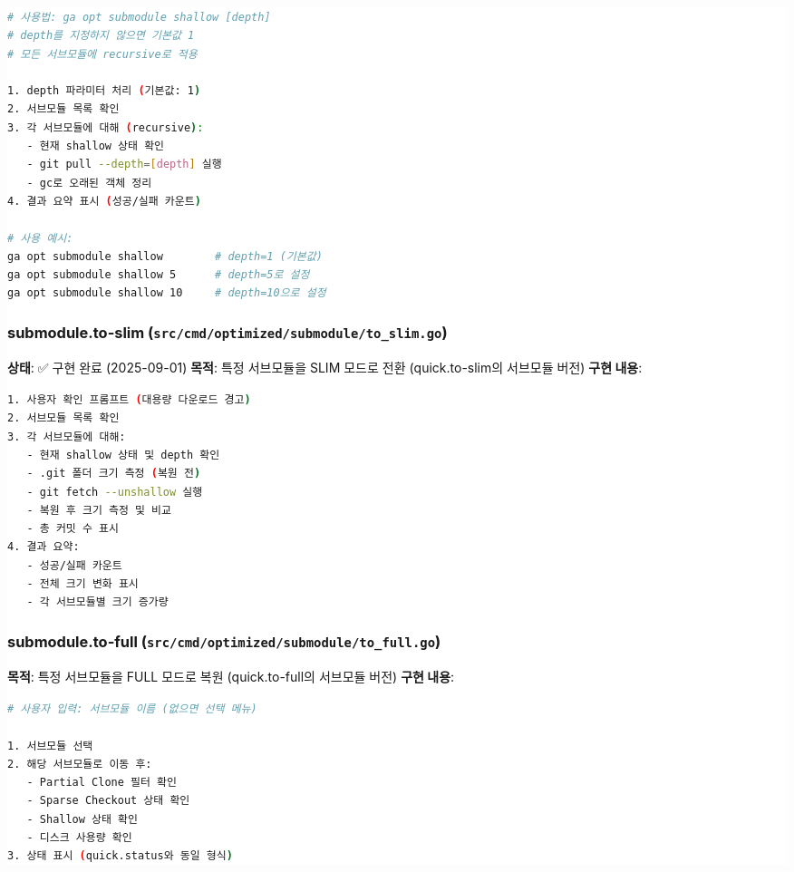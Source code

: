 ```bash
# 사용법: ga opt submodule shallow [depth]
# depth를 지정하지 않으면 기본값 1
# 모든 서브모듈에 recursive로 적용

1. depth 파라미터 처리 (기본값: 1)
2. 서브모듈 목록 확인
3. 각 서브모듈에 대해 (recursive):
   - 현재 shallow 상태 확인
   - git pull --depth=[depth] 실행
   - gc로 오래된 객체 정리
4. 결과 요약 표시 (성공/실패 카운트)

# 사용 예시:
ga opt submodule shallow        # depth=1 (기본값)
ga opt submodule shallow 5      # depth=5로 설정
ga opt submodule shallow 10     # depth=10으로 설정
```

### submodule.to-slim (`src/cmd/optimized/submodule/to_slim.go`)

**상태**: ✅ 구현 완료 (2025-09-01)
**목적**: 특정 서브모듈을 SLIM 모드로 전환 (quick.to-slim의 서브모듈 버전)
**구현 내용**:

```bash
1. 사용자 확인 프롬프트 (대용량 다운로드 경고)
2. 서브모듈 목록 확인
3. 각 서브모듈에 대해:
   - 현재 shallow 상태 및 depth 확인
   - .git 폴더 크기 측정 (복원 전)
   - git fetch --unshallow 실행
   - 복원 후 크기 측정 및 비교
   - 총 커밋 수 표시
4. 결과 요약:
   - 성공/실패 카운트
   - 전체 크기 변화 표시
   - 각 서브모듈별 크기 증가량
```

### submodule.to-full (`src/cmd/optimized/submodule/to_full.go`)

**목적**: 특정 서브모듈을 FULL 모드로 복원 (quick.to-full의 서브모듈 버전)
**구현 내용**:

```bash
# 사용자 입력: 서브모듈 이름 (없으면 선택 메뉴)

1. 서브모듈 선택
2. 해당 서브모듈로 이동 후:
   - Partial Clone 필터 확인
   - Sparse Checkout 상태 확인
   - Shallow 상태 확인
   - 디스크 사용량 확인
3. 상태 표시 (quick.status와 동일 형식)
```
